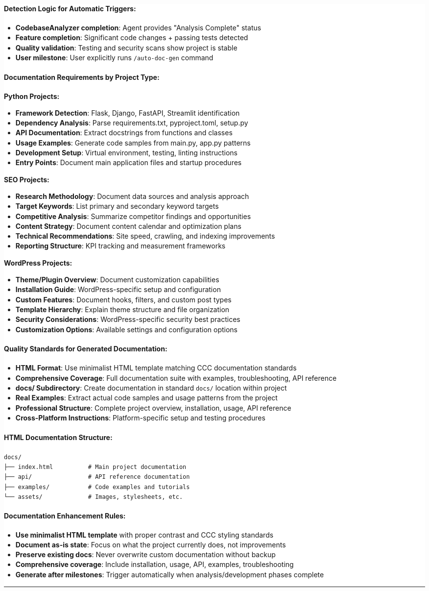 #### **Detection Logic for Automatic Triggers:**
- **CodebaseAnalyzer completion**: Agent provides "Analysis Complete" status
- **Feature completion**: Significant code changes + passing tests detected
- **Quality validation**: Testing and security scans show project is stable
- **User milestone**: User explicitly runs `/auto-doc-gen` command

#### **Documentation Requirements by Project Type:**

**Python Projects:**
- **Framework Detection**: Flask, Django, FastAPI, Streamlit identification
- **Dependency Analysis**: Parse requirements.txt, pyproject.toml, setup.py
- **API Documentation**: Extract docstrings from functions and classes  
- **Usage Examples**: Generate code samples from main.py, app.py patterns
- **Development Setup**: Virtual environment, testing, linting instructions
- **Entry Points**: Document main application files and startup procedures

**SEO Projects:**
- **Research Methodology**: Document data sources and analysis approach
- **Target Keywords**: List primary and secondary keyword targets
- **Competitive Analysis**: Summarize competitor findings and opportunities
- **Content Strategy**: Document content calendar and optimization plans
- **Technical Recommendations**: Site speed, crawling, and indexing improvements
- **Reporting Structure**: KPI tracking and measurement frameworks

**WordPress Projects:**
- **Theme/Plugin Overview**: Document customization capabilities
- **Installation Guide**: WordPress-specific setup and configuration
- **Custom Features**: Document hooks, filters, and custom post types
- **Template Hierarchy**: Explain theme structure and file organization
- **Security Considerations**: WordPress-specific security best practices
- **Customization Options**: Available settings and configuration options

#### **Quality Standards for Generated Documentation:**
- **HTML Format**: Use minimalist HTML template matching CCC documentation standards
- **Comprehensive Coverage**: Full documentation suite with examples, troubleshooting, API reference
- **docs/ Subdirectory**: Create documentation in standard `docs/` location within project
- **Real Examples**: Extract actual code samples and usage patterns from the project
- **Professional Structure**: Complete project overview, installation, usage, API reference
- **Cross-Platform Instructions**: Platform-specific setup and testing procedures

#### **HTML Documentation Structure:**
```html
docs/
├── index.html          # Main project documentation
├── api/                # API reference documentation  
├── examples/           # Code examples and tutorials
└── assets/             # Images, stylesheets, etc.
```

#### **Documentation Enhancement Rules:**
- **Use minimalist HTML template** with proper contrast and CCC styling standards
- **Document as-is state**: Focus on what the project currently does, not improvements
- **Preserve existing docs**: Never overwrite custom documentation without backup
- **Comprehensive coverage**: Include installation, usage, API, examples, troubleshooting
- **Generate after milestones**: Trigger automatically when analysis/development phases complete

---